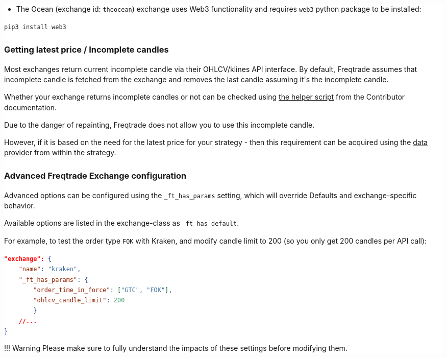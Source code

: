 * The Ocean (exchange id: `theocean`) exchange uses Web3 functionality and requires `web3` python package to be installed:

```shell
pip3 install web3
```

### Getting latest price / Incomplete candles

Most exchanges return current incomplete candle via their OHLCV/klines API interface.
By default, Freqtrade assumes that incomplete candle is fetched from the exchange and removes the last candle assuming it's the incomplete candle.

Whether your exchange returns incomplete candles or not can be checked using [the helper script](developer.md#incomplete-candles) from the Contributor documentation.

Due to the danger of repainting, Freqtrade does not allow you to use this incomplete candle.

However, if it is based on the need for the latest price for your strategy - then this requirement can be acquired using the [data provider](strategy-customization.md#possible-options-for-dataprovider) from within the strategy.

### Advanced Freqtrade Exchange configuration

Advanced options can be configured using the `_ft_has_params` setting, which will override Defaults and exchange-specific behavior.

Available options are listed in the exchange-class as `_ft_has_default`.

For example, to test the order type `FOK` with Kraken, and modify candle limit to 200 (so you only get 200 candles per API call):

```json
"exchange": {
    "name": "kraken",
    "_ft_has_params": {
        "order_time_in_force": ["GTC", "FOK"],
        "ohlcv_candle_limit": 200
        }
    //...
}
```

!!! Warning
    Please make sure to fully understand the impacts of these settings before modifying them.

